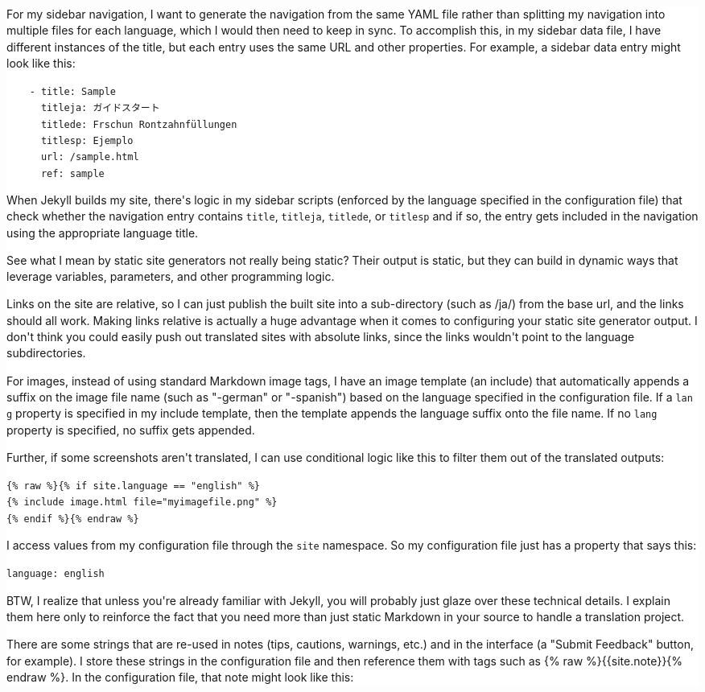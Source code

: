 For my sidebar navigation, I want to generate the navigation from the same YAML file rather than splitting my navigation into multiple  files for each language, which I would then need to keep in sync. To accomplish this, in my sidebar data file, I have different instances of the title, but each entry uses the same URL and other properties. For example, a sidebar data entry might look like this:

```
    - title: Sample
      titleja: ガイドスタート
      titlede: Frschun Rontzahnfüllungen
      titlesp: Ejemplo
      url: /sample.html
      ref: sample
```

When Jekyll builds my site, there's logic in my sidebar scripts (enforced by the language specified in the configuration file) that check whether the navigation entry contains `title`, `titleja`, `titlede`, or `titlesp` and if so, the entry gets included in the navigation using the appropriate language title.

See what I mean by static site generators not really being static? Their output is static, but they can build in dynamic ways that leverage variables, parameters, and other programming logic.

Links on the site are relative, so I can just publish the built site into a sub-directory (such as /ja/) from the base url, and the links should all work. Making links relative is actually a huge advantage when it comes to configuring your static site generator output. I don't think you could easily push out translated sites with absolute links, since the links wouldn't point to the language subdirectories.

For images, instead of using standard Markdown image tags, I have an image template (an include) that automatically appends a suffix on the image file name (such as "-german" or "-spanish") based on the language specified in the configuration file. If a `lang` property is specified in my include template, then the template appends the language suffix onto the file name. If no `lang` property is specified, no suffix gets appended.

Further, if some screenshots aren't translated, I can use conditional logic like this to filter them out of the translated outputs:

```
{% raw %}{% if site.language == "english" %}
{% include image.html file="myimagefile.png" %}
{% endif %}{% endraw %}
```

I access values from my configuration file through the `site` namespace. So my configuration file just has a property that says this:

```
language: english
```

BTW, I realize that unless you're already familiar with Jekyll, you will probably just glaze over these technical details. I explain them here only to reinforce the fact that you need more than just static Markdown in your source to handle a translation project.

There are some strings that are re-used in notes (tips, cautions, warnings, etc.) and in the interface (a "Submit Feedback" button, for example). I store these strings in the configuration file and then reference them with tags such as {% raw %}{{site.note}}{% endraw %}. In the configuration file, that note might look like this:
